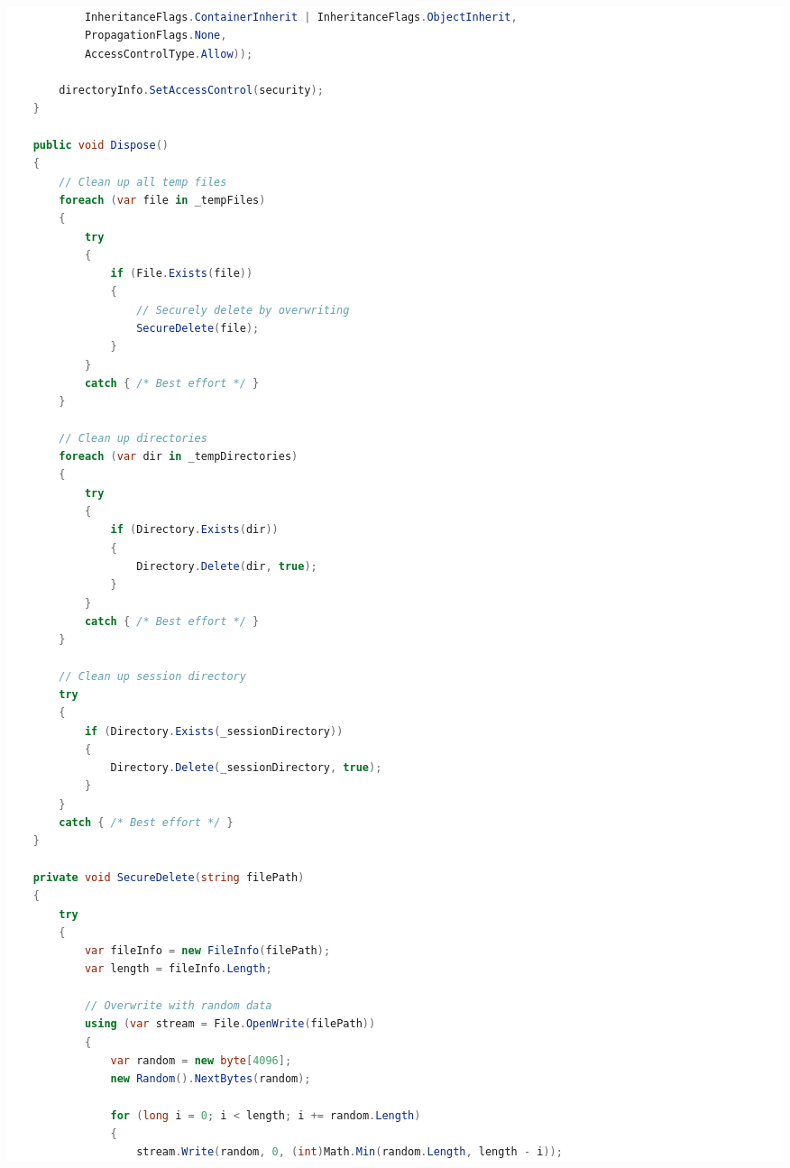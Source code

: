 ```csharp
            InheritanceFlags.ContainerInherit | InheritanceFlags.ObjectInherit,
            PropagationFlags.None,
            AccessControlType.Allow));
        
        directoryInfo.SetAccessControl(security);
    }
    
    public void Dispose()
    {
        // Clean up all temp files
        foreach (var file in _tempFiles)
        {
            try
            {
                if (File.Exists(file))
                {
                    // Securely delete by overwriting
                    SecureDelete(file);
                }
            }
            catch { /* Best effort */ }
        }
        
        // Clean up directories
        foreach (var dir in _tempDirectories)
        {
            try
            {
                if (Directory.Exists(dir))
                {
                    Directory.Delete(dir, true);
                }
            }
            catch { /* Best effort */ }
        }
        
        // Clean up session directory
        try
        {
            if (Directory.Exists(_sessionDirectory))
            {
                Directory.Delete(_sessionDirectory, true);
            }
        }
        catch { /* Best effort */ }
    }
    
    private void SecureDelete(string filePath)
    {
        try
        {
            var fileInfo = new FileInfo(filePath);
            var length = fileInfo.Length;
            
            // Overwrite with random data
            using (var stream = File.OpenWrite(filePath))
            {
                var random = new byte[4096];
                new Random().NextBytes(random);
                
                for (long i = 0; i < length; i += random.Length)
                {
                    stream.Write(random, 0, (int)Math.Min(random.Length, length - i));
```